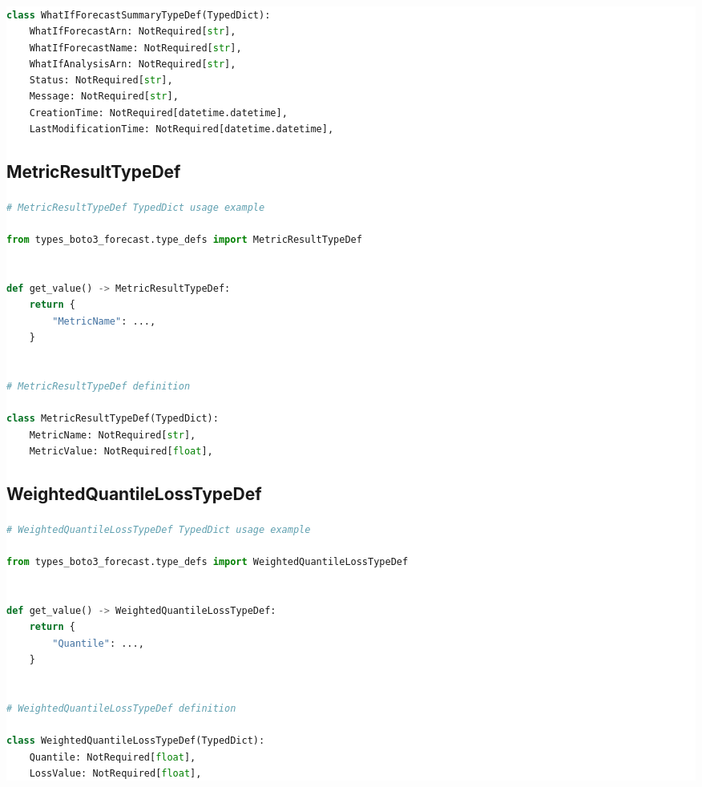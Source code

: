 ```python
class WhatIfForecastSummaryTypeDef(TypedDict):
    WhatIfForecastArn: NotRequired[str],
    WhatIfForecastName: NotRequired[str],
    WhatIfAnalysisArn: NotRequired[str],
    Status: NotRequired[str],
    Message: NotRequired[str],
    CreationTime: NotRequired[datetime.datetime],
    LastModificationTime: NotRequired[datetime.datetime],
```


## MetricResultTypeDef

```python
# MetricResultTypeDef TypedDict usage example

from types_boto3_forecast.type_defs import MetricResultTypeDef


def get_value() -> MetricResultTypeDef:
    return {
        "MetricName": ...,
    }


# MetricResultTypeDef definition

class MetricResultTypeDef(TypedDict):
    MetricName: NotRequired[str],
    MetricValue: NotRequired[float],
```


## WeightedQuantileLossTypeDef

```python
# WeightedQuantileLossTypeDef TypedDict usage example

from types_boto3_forecast.type_defs import WeightedQuantileLossTypeDef


def get_value() -> WeightedQuantileLossTypeDef:
    return {
        "Quantile": ...,
    }


# WeightedQuantileLossTypeDef definition

class WeightedQuantileLossTypeDef(TypedDict):
    Quantile: NotRequired[float],
    LossValue: NotRequired[float],
```
